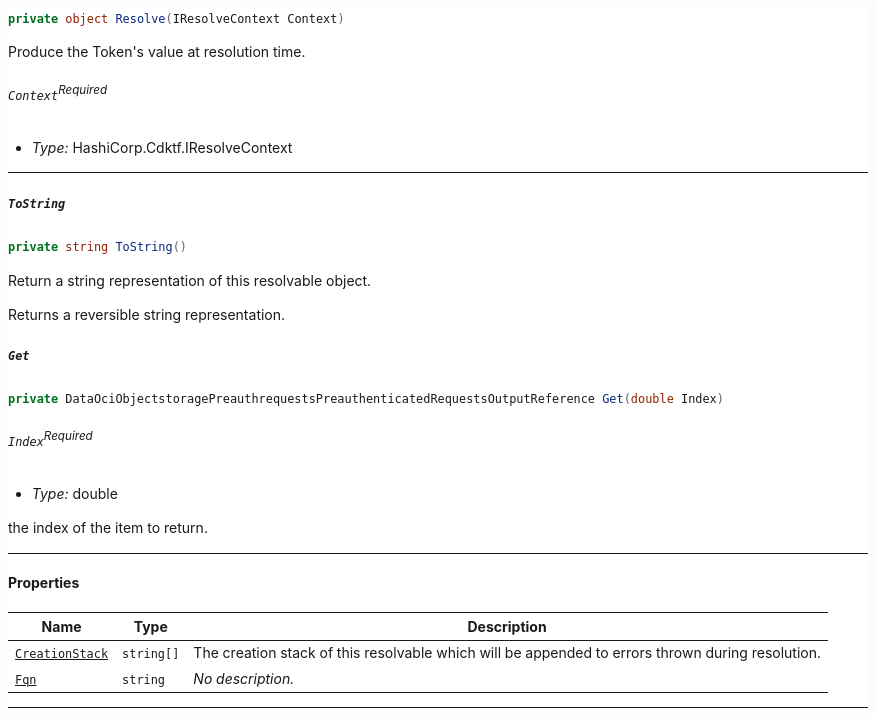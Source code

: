 ```csharp
private object Resolve(IResolveContext Context)
```

Produce the Token's value at resolution time.

###### `Context`<sup>Required</sup> <a name="Context" id="rhizo-co-terraform-provider-oci.dataOciObjectstoragePreauthrequests.DataOciObjectstoragePreauthrequestsPreauthenticatedRequestsList.resolve.parameter._context"></a>

- *Type:* HashiCorp.Cdktf.IResolveContext

---

##### `ToString` <a name="ToString" id="rhizo-co-terraform-provider-oci.dataOciObjectstoragePreauthrequests.DataOciObjectstoragePreauthrequestsPreauthenticatedRequestsList.toString"></a>

```csharp
private string ToString()
```

Return a string representation of this resolvable object.

Returns a reversible string representation.

##### `Get` <a name="Get" id="rhizo-co-terraform-provider-oci.dataOciObjectstoragePreauthrequests.DataOciObjectstoragePreauthrequestsPreauthenticatedRequestsList.get"></a>

```csharp
private DataOciObjectstoragePreauthrequestsPreauthenticatedRequestsOutputReference Get(double Index)
```

###### `Index`<sup>Required</sup> <a name="Index" id="rhizo-co-terraform-provider-oci.dataOciObjectstoragePreauthrequests.DataOciObjectstoragePreauthrequestsPreauthenticatedRequestsList.get.parameter.index"></a>

- *Type:* double

the index of the item to return.

---


#### Properties <a name="Properties" id="Properties"></a>

| **Name** | **Type** | **Description** |
| --- | --- | --- |
| <code><a href="#rhizo-co-terraform-provider-oci.dataOciObjectstoragePreauthrequests.DataOciObjectstoragePreauthrequestsPreauthenticatedRequestsList.property.creationStack">CreationStack</a></code> | <code>string[]</code> | The creation stack of this resolvable which will be appended to errors thrown during resolution. |
| <code><a href="#rhizo-co-terraform-provider-oci.dataOciObjectstoragePreauthrequests.DataOciObjectstoragePreauthrequestsPreauthenticatedRequestsList.property.fqn">Fqn</a></code> | <code>string</code> | *No description.* |

---
